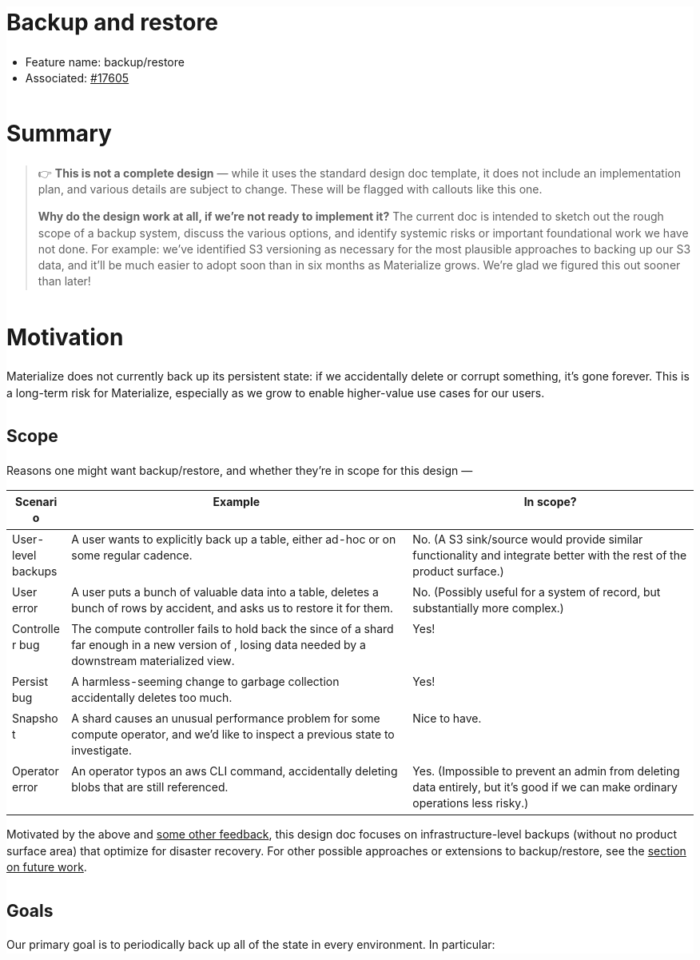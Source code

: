 # Backup and restore
- Feature name: backup/restore
- Associated: [#17605](https://github.com/MaterializeInc/materialize/issues/17605)

# Summary

> 👉 **This is not a complete design** — while it uses the standard design doc template, it does not include an implementation plan, and various details are subject to change. These will be flagged with callouts like this one.
>
> **Why do the design work at all, if we’re not ready to implement it?** The current doc is intended to sketch out the rough scope of a backup system, discuss the various options, and identify systemic risks or important foundational work we have not done. For example: we’ve identified S3 versioning as necessary for the most plausible approaches to backing up our S3 data, and it’ll be much easier to adopt soon than in six months as Materialize grows. We’re glad we figured this out sooner than later!


# Motivation

Materialize does not currently back up its persistent state: if we accidentally delete or corrupt something, it’s gone forever. This is a long-term risk for Materialize, especially as we grow to enable higher-value use cases for our users.

## Scope

Reasons one might want backup/restore, and whether they’re in scope for this design —

| Scenario | Example | In scope? |
| --- | --- | --- |
| User-level backups | A user wants to explicitly back up a table, either ad-hoc or on some regular cadence. | No. (A S3 sink/source would provide similar functionality and integrate better with the rest of the product surface.) |
| User error | A user puts a bunch of valuable data into a table, deletes a bunch of rows by accident, and asks us to restore it for them. | No. (Possibly useful for a system of record, but substantially more complex.) |
| Controller bug | The compute controller fails to hold back the since of a shard far enough in a new version of , losing data needed by a downstream materialized view. | Yes! |
| Persist bug | A harmless-seeming change to garbage collection accidentally deletes too much. | Yes! |
| Snapshot | A shard causes an unusual performance problem for some compute operator, and we’d like to inspect a previous state to investigate. | Nice to have. |
| Operator error | An operator typos an aws CLI command, accidentally deleting blobs that are still referenced. | Yes. (Impossible to prevent an admin from deleting data entirely, but it’s good if we can make ordinary operations less risky.) |

Motivated by the above and [some other feedback](https://github.com/MaterializeInc/materialize/issues/17605), this design doc focuses on infrastructure-level backups (without no product surface area) that optimize for disaster recovery. For other possible approaches or extensions to backup/restore, see the [section on future work](#future-work).

## Goals

Our primary goal is to periodically back up all of the state in every environment. In particular:

